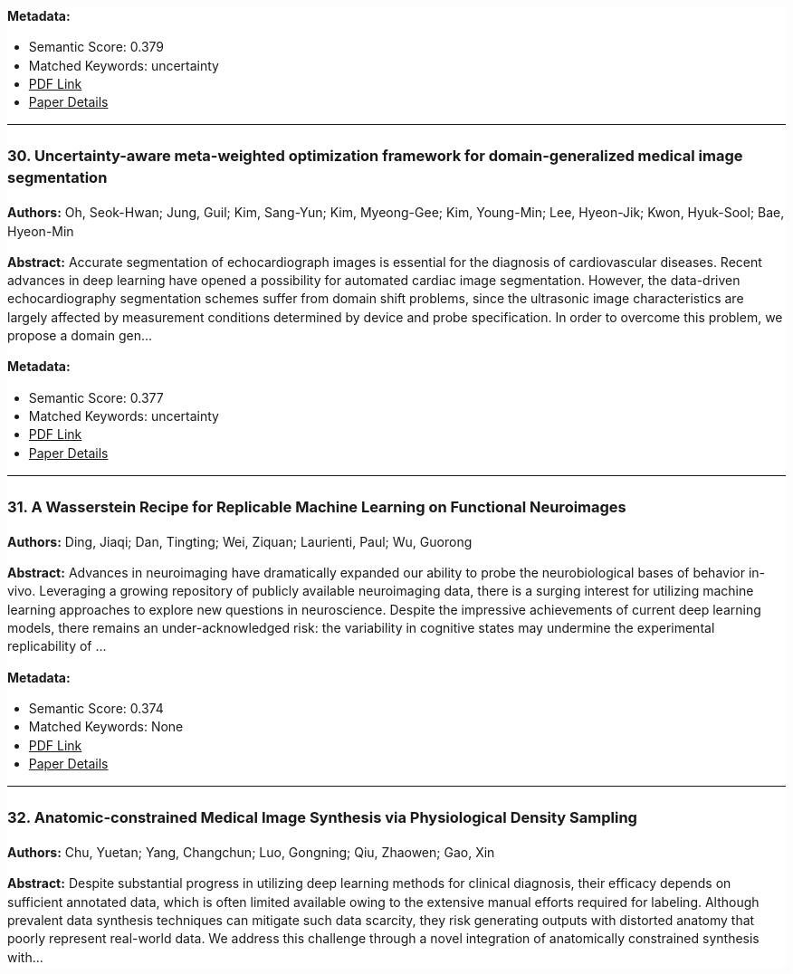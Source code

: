 **Metadata:**
- Semantic Score: 0.379
- Matched Keywords: uncertainty
- [PDF Link](https://papers.miccai.org/miccai-2024/paper/2943_paper.pdf)
- [Paper Details](https://papers.miccai.org/miccai-2024/360-Paper2943.html)

---

### 30. Uncertainty-aware meta-weighted optimization framework for domain-generalized medical image segmentation

**Authors:** Oh, Seok-Hwan; Jung, Guil; Kim, Sang-Yun; Kim, Myeong-Gee; Kim, Young-Min; Lee, Hyeon-Jik; Kwon, Hyuk-Sool; Bae, Hyeon-Min

**Abstract:** Accurate segmentation of echocardiograph images is essential for the diagnosis of cardiovascular diseases. Recent advances in deep learning have opened a possibility for automated cardiac image segmentation. However, the data-driven echocardiography segmentation schemes suffer from domain shift problems, since the ultrasonic image characteristics are largely affected by measurement conditions determined by device and probe specification. In order to overcome this problem, we propose a domain gen...

**Metadata:**
- Semantic Score: 0.377
- Matched Keywords: uncertainty
- [PDF Link](https://papers.miccai.org/miccai-2024/paper/0708_paper.pdf)
- [Paper Details](https://papers.miccai.org/miccai-2024/810-Paper0708.html)

---

### 31. A Wasserstein Recipe for Replicable Machine Learning on Functional Neuroimages

**Authors:** Ding, Jiaqi; Dan, Tingting; Wei, Ziquan; Laurienti, Paul; Wu, Guorong

**Abstract:** Advances in neuroimaging have dramatically expanded our ability to probe the neurobiological bases of behavior in-vivo. Leveraging a growing repository of publicly available neuroimaging data, there is a surging interest for utilizing machine learning approaches to explore new questions in neuroscience. Despite the impressive achievements of current deep learning models, there remains an under-acknowledged risk: the variability in cognitive states may undermine the experimental replicability of ...

**Metadata:**
- Semantic Score: 0.374
- Matched Keywords: None
- [PDF Link](https://papers.miccai.org/miccai-2024/paper/2322_paper.pdf)
- [Paper Details](https://papers.miccai.org/miccai-2024/036-Paper2322.html)

---

### 32. Anatomic-constrained Medical Image Synthesis via Physiological Density Sampling

**Authors:** Chu, Yuetan; Yang, Changchun; Luo, Gongning; Qiu, Zhaowen; Gao, Xin

**Abstract:** Despite substantial progress in utilizing deep learning methods for clinical diagnosis, their efficacy depends on sufficient annotated data, which is often limited available owing to the extensive manual efforts required for labeling. Although prevalent data synthesis techniques can mitigate such data scarcity, they risk generating outputs with distorted anatomy that poorly represent real-world data. We address this challenge through a novel integration of anatomically constrained synthesis with...
